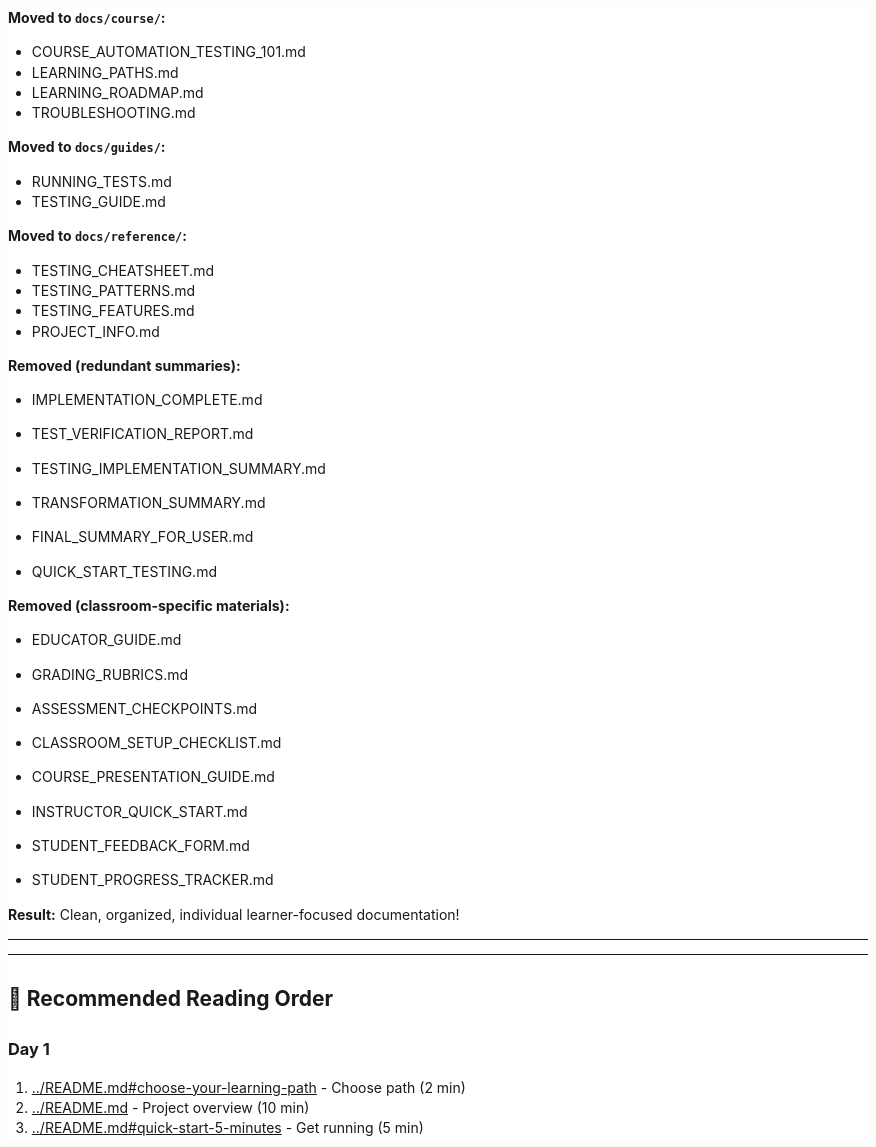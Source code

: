 **Moved to `docs/course/`:**

- COURSE_AUTOMATION_TESTING_101.md
- LEARNING_PATHS.md
- LEARNING_ROADMAP.md
- TROUBLESHOOTING.md

**Moved to `docs/guides/`:**

- RUNNING_TESTS.md
- TESTING_GUIDE.md

**Moved to `docs/reference/`:**

- TESTING_CHEATSHEET.md
- TESTING_PATTERNS.md
- TESTING_FEATURES.md
- PROJECT_INFO.md

**Removed (redundant summaries):**

- IMPLEMENTATION_COMPLETE.md
- TEST_VERIFICATION_REPORT.md

- TESTING_IMPLEMENTATION_SUMMARY.md
- TRANSFORMATION_SUMMARY.md
- FINAL_SUMMARY_FOR_USER.md
- QUICK_START_TESTING.md

**Removed (classroom-specific materials):**

- EDUCATOR_GUIDE.md
- GRADING_RUBRICS.md

- ASSESSMENT_CHECKPOINTS.md
- CLASSROOM_SETUP_CHECKLIST.md
- COURSE_PRESENTATION_GUIDE.md
- INSTRUCTOR_QUICK_START.md
- STUDENT_FEEDBACK_FORM.md

- STUDENT_PROGRESS_TRACKER.md

**Result:** Clean, organized, individual learner-focused documentation!

---

---

## 🎯 Recommended Reading Order

### Day 1

1. [../README.md#choose-your-learning-path](../README.md#choose-your-learning-path) - Choose path (2 min)
2. [../README.md](../README.md) - Project overview (10 min)
3. [../README.md#quick-start-5-minutes](../README.md#quick-start-5-minutes) - Get running (5 min)
